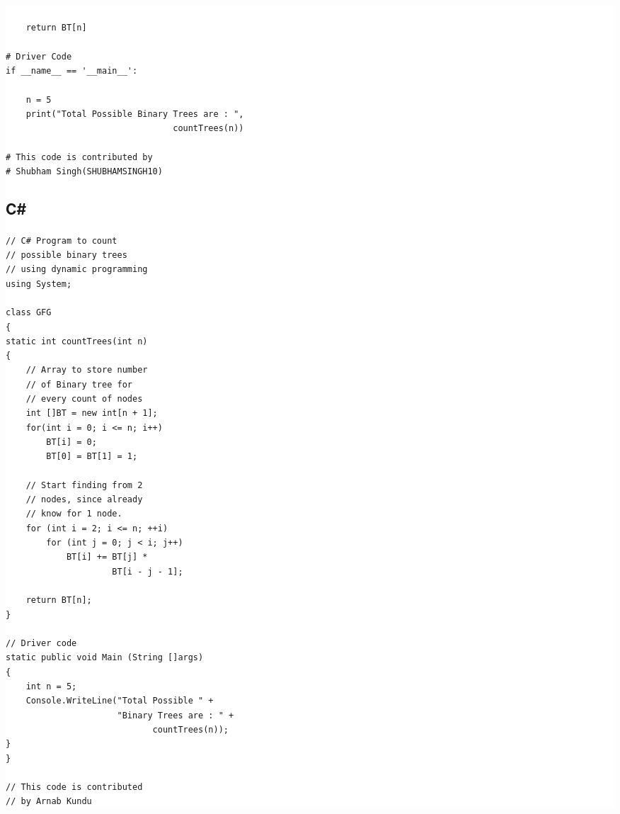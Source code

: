 ```

    return BT[n]

# Driver Code
if __name__ == '__main__':

    n = 5
    print("Total Possible Binary Trees are : ",
                                 countTrees(n))

# This code is contributed by
# Shubham Singh(SHUBHAMSINGH10)
```

## C#

```
// C# Program to count
// possible binary trees
// using dynamic programming
using System;

class GFG
{
static int countTrees(int n)
{
    // Array to store number
    // of Binary tree for
    // every count of nodes
    int []BT = new int[n + 1];
    for(int i = 0; i <= n; i++)
        BT[i] = 0;
        BT[0] = BT[1] = 1;

    // Start finding from 2
    // nodes, since already
    // know for 1 node.
    for (int i = 2; i <= n; ++i)
        for (int j = 0; j < i; j++)
            BT[i] += BT[j] *
                     BT[i - j - 1];

    return BT[n];
}

// Driver code
static public void Main (String []args)
{
    int n = 5;
    Console.WriteLine("Total Possible " +
                      "Binary Trees are : " +
                             countTrees(n));
}
}

// This code is contributed
// by Arnab Kundu
```
